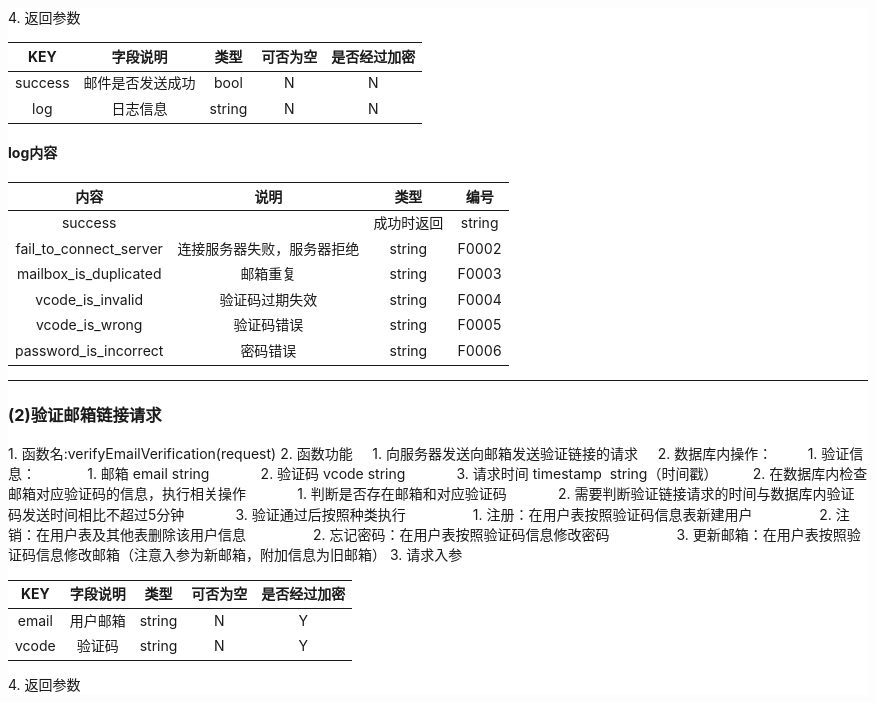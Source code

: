 4. 返回参数

|   KEY   |     字段说明     |  类型  | 可否为空 | 是否经过加密 |
| :-----: | :--------------: | :----: | :------: | :----------: |
| success | 邮件是否发送成功 |  bool  |    N    |      N      |
|   log   |     日志信息     | string |    N    |      N      |

#### log内容

|          内容          |            说明            |    类型    |  编号  |
| :--------------------: | :------------------------: | :--------: | :----: |
|        success        |                            | 成功时返回 | string |
| fail_to_connect_server | 连接服务器失败，服务器拒绝 |   string   | F0002 |
| mailbox_is_duplicated |          邮箱重复          |   string   | F0003 |
|    vcode_is_invalid    |       验证码过期失效       |   string   | F0004 |
|     vcode_is_wrong     |         验证码错误         |   string   | F0005 |
| password_is_incorrect |          密码错误          |   string   | F0006 |

---

### (2)验证邮箱链接请求

1. 函数名:verifyEmailVerification(request)
2. 函数功能
    1. 向服务器发送向邮箱发送验证链接的请求
    2. 数据库内操作：
        1. 验证信息：
            1. 邮箱 email string
            2. 验证码 vcode string
            3. 请求时间 timestamp  string（时间戳）
        2. 在数据库内检查邮箱对应验证码的信息，执行相关操作
            1. 判断是否存在邮箱和对应验证码
            2. 需要判断验证链接请求的时间与数据库内验证码发送时间相比不超过5分钟
            3. 验证通过后按照种类执行
                1. 注册：在用户表按照验证码信息表新建用户
                2. 注销：在用户表及其他表删除该用户信息
                2. 忘记密码：在用户表按照验证码信息修改密码
                3. 更新邮箱：在用户表按照验证码信息修改邮箱（注意入参为新邮箱，附加信息为旧邮箱）
3. 请求入参

|  KEY  | 字段说明 |  类型  | 可否为空 | 是否经过加密 |
| :---: | :------: | :----: | :------: | :----------: |
| email | 用户邮箱 | string |    N    |      Y      |
| vcode |  验证码  | string |    N    |      Y      |

4. 返回参数
